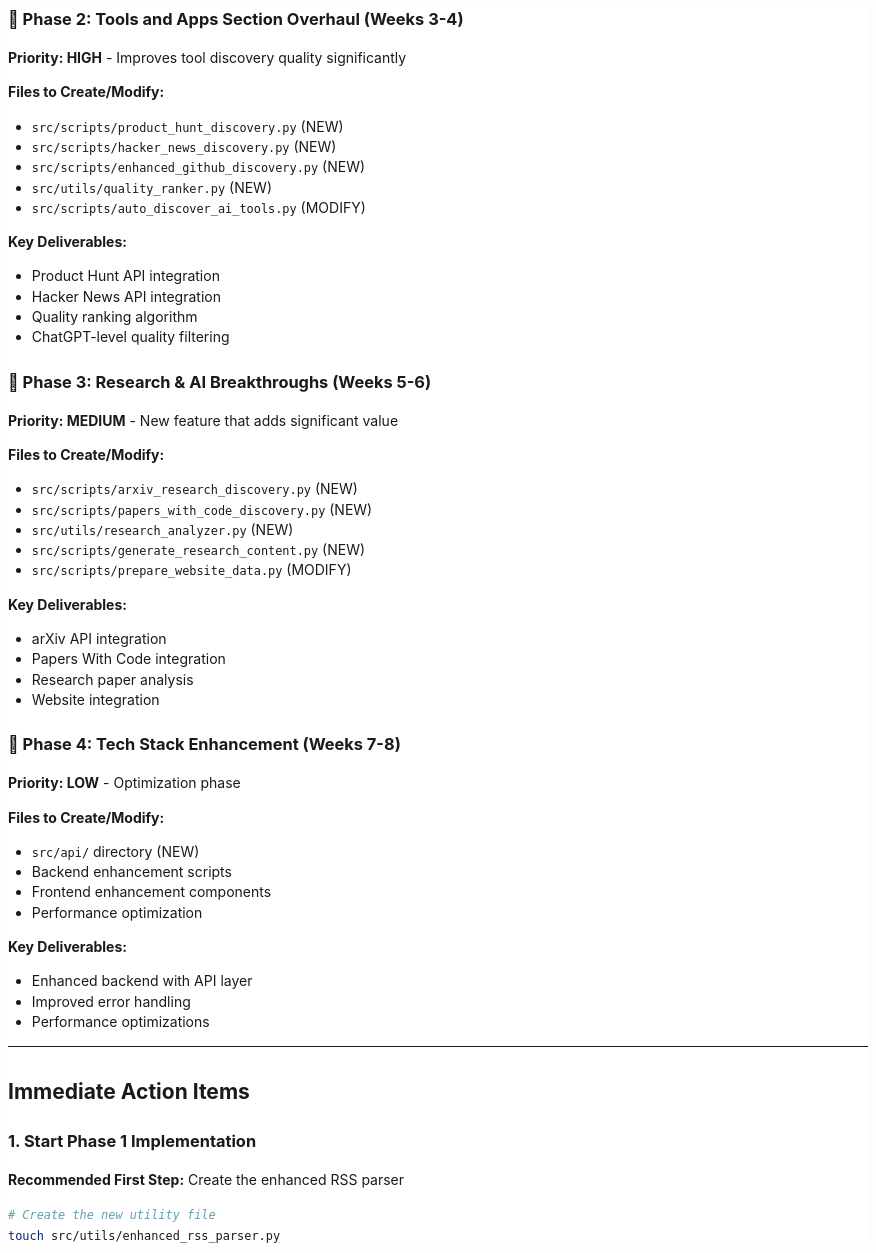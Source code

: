 ### 🎯 Phase 2: Tools and Apps Section Overhaul (Weeks 3-4)
**Priority: HIGH** - Improves tool discovery quality significantly

**Files to Create/Modify:**
- `src/scripts/product_hunt_discovery.py` (NEW)
- `src/scripts/hacker_news_discovery.py` (NEW)
- `src/scripts/enhanced_github_discovery.py` (NEW)
- `src/utils/quality_ranker.py` (NEW)
- `src/scripts/auto_discover_ai_tools.py` (MODIFY)

**Key Deliverables:**
- Product Hunt API integration
- Hacker News API integration
- Quality ranking algorithm
- ChatGPT-level quality filtering

### 🎯 Phase 3: Research & AI Breakthroughs (Weeks 5-6)
**Priority: MEDIUM** - New feature that adds significant value

**Files to Create/Modify:**
- `src/scripts/arxiv_research_discovery.py` (NEW)
- `src/scripts/papers_with_code_discovery.py` (NEW)
- `src/utils/research_analyzer.py` (NEW)
- `src/scripts/generate_research_content.py` (NEW)
- `src/scripts/prepare_website_data.py` (MODIFY)

**Key Deliverables:**
- arXiv API integration
- Papers With Code integration
- Research paper analysis
- Website integration

### 🎯 Phase 4: Tech Stack Enhancement (Weeks 7-8)
**Priority: LOW** - Optimization phase

**Files to Create/Modify:**
- `src/api/` directory (NEW)
- Backend enhancement scripts
- Frontend enhancement components
- Performance optimization

**Key Deliverables:**
- Enhanced backend with API layer
- Improved error handling
- Performance optimizations

---

## Immediate Action Items

### 1. Start Phase 1 Implementation
**Recommended First Step:** Create the enhanced RSS parser
```bash
# Create the new utility file
touch src/utils/enhanced_rss_parser.py
```
